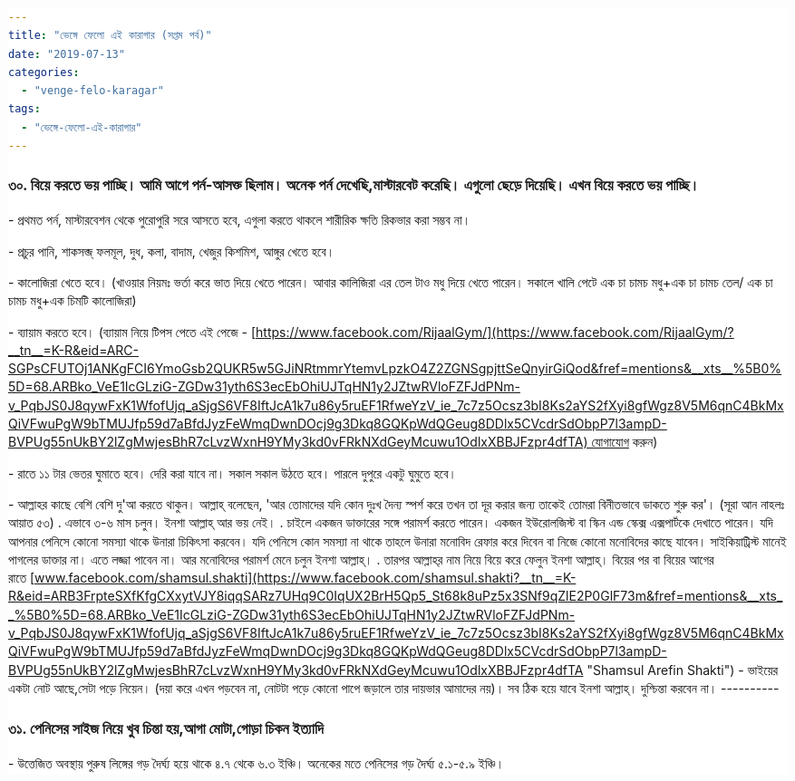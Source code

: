 ```yaml
---
title: "ভেঙ্গে ফেলো এই কারাগার (সপ্তম পর্ব)"
date: "2019-07-13"
categories: 
  - "venge-felo-karagar"
tags: 
  - "ভেঙ্গে-ফেলো-এই-কারাগার"
---
```


### ৩০. বিয়ে করতে ভয় পাচ্ছি। আমি আগে পর্ন-আসক্ত ছিলাম। অনেক পর্ন দেখেছি,মাস্টারবেট করেছি। এগুলো ছেড়ে দিয়েছি। এখন বিয়ে করতে ভয় পাচ্ছি।

\- প্রথমত পর্ন, মাস্টারবেশন থেকে পুরোপুরি সরে আসতে হবে, এগুলা করতে থাকলে শারীরিক ক্ষতি রিকভার করা সম্ভব না।

\- প্রচুর পানি, শাকসব্জ্‌ ফলমূল, দুধ, কলা, বাদাম, খেজুর কিশমিশ, আঙ্গুর খেতে হবে।

\- কালোজিরা খেতে হবে। (খাওয়ার নিয়মঃ ভর্তা করে ভাত দিয়ে খেতে পারেন। আবার কালিজিরা এর তেল টাও মধু দিয়ে খেতে পারেন। সকালে খালি পেটে এক চা চামচ মধু+এক চা চামচ তেল/ এক চা চামচ মধু+এক চিমটি কালোজিরা)

\- ব্যায়াম করতে হবে। (ব্যায়াম নিয়ে টিপস পেতে এই পেজে - [https://www.facebook.com/RijaalGym/](https://www.facebook.com/RijaalGym/?__tn__=K-R&eid=ARC-SGPsCFUTOj1ANKgFCI6YmoGsb2QUKR5w5GJiNRtmmrYtemvLpzkO4Z2ZGNSgpjttSeQnyirGiQod&fref=mentions&__xts__%5B0%5D=68.ARBko_VeE1IcGLziG-ZGDw31yth6S3ecEbOhiUJTqHN1y2JZtwRVloFZFJdPNm-v_PqbJS0J8qywFxK1WfofUjq_aSjgS6VF8IftJcA1k7u86y5ruEF1RfweYzV_ie_7c7z5Ocsz3bI8Ks2aYS2fXyi8gfWgz8V5M6qnC4BkMxQiVFwuPgW9bTMUJfp59d7aBfdJyzFeWmqDwnDOcj9g3Dkq8GQKpWdQGeug8DDlx5CVcdrSdObpP7l3ampD-BVPUg55nUkBY2lZgMwjesBhR7cLvzWxnH9YMy3kd0vFRkNXdGeyMcuwu1OdlxXBBJFzpr4dfTA) যোগাযোগ করুন)

\- রাতে ১১ টার ভেতর ঘুমাতে হবে। দেরি করা যাবে না। সকাল সকাল উঠতে হবে। পারলে দুপুরে একটু ঘুমুতে হবে।

\- আল্লাহর কাছে বেশি বেশি দু'আ করতে থাকুন। আল্লাহ্‌ বলেছেন, 'আর তোমাদের যদি কোন দুঃখ দৈন্য স্পর্শ করে তখন তা দূর করার জন্য তাকেই তোমরা বিনীতভাবে ডাকতে শুরু কর'। (সূরা আন নাহলঃ আয়াত ৫৩) . এভাবে ৩-৬ মাস চলুন। ইনশা আল্লাহ্‌ আর ভয় নেই। . চাইলে একজন ডাক্তারের সঙ্গে পরামর্শ করতে পারেন। একজন ইউরোলজিস্ট বা স্কিন এন্ড স্কেক্স এক্সপার্টকে দেখাতে পারেন। যদি আপনার পেনিসে কোনো সমস্যা থাকে উনারা চিকিৎসা করবেন। যদি পেনিসে কোন সমস্যা না থাকে তাহলে উনারা মনোবিদ রেফার করে দিবেন বা নিজে কোনো মনোবিদের কাছে যাবেন। সাইকিয়াট্রিস্ট মানেই পাগলের ডাক্তার না। এতে লজ্জা পাবেন না। আর মনোবিদের পরামর্শ মেনে চলুন ইনশা আল্লাহ্‌। . তারপর আল্লাহ্‌র নাম নিয়ে বিয়ে করে ফেলুন ইনশা আল্লাহ্‌। বিয়ের পর বা বিয়ের আগের রাতে [www.facebook.com/shamsul.shakti](https://www.facebook.com/shamsul.shakti?__tn__=K-R&eid=ARB3FrpteSXfKfgCXxytVJY8iqqSARz7UHq9C0IqUX2BrH5Qp5_St68k8uPz5x3SNf9qZlE2P0GlF73m&fref=mentions&__xts__%5B0%5D=68.ARBko_VeE1IcGLziG-ZGDw31yth6S3ecEbOhiUJTqHN1y2JZtwRVloFZFJdPNm-v_PqbJS0J8qywFxK1WfofUjq_aSjgS6VF8IftJcA1k7u86y5ruEF1RfweYzV_ie_7c7z5Ocsz3bI8Ks2aYS2fXyi8gfWgz8V5M6qnC4BkMxQiVFwuPgW9bTMUJfp59d7aBfdJyzFeWmqDwnDOcj9g3Dkq8GQKpWdQGeug8DDlx5CVcdrSdObpP7l3ampD-BVPUg55nUkBY2lZgMwjesBhR7cLvzWxnH9YMy3kd0vFRkNXdGeyMcuwu1OdlxXBBJFzpr4dfTA "Shamsul Arefin Shakti") - ভাইয়ের একটা নোট আছে,সেটা পড়ে নিয়েন। (দয়া করে এখন পড়বেন না, নোটটা পড়ে কোনো পাপে জড়ালে তার দায়ভার আমাদের নয়)। সব ঠিক হয়ে যাবে ইনশা আল্লাহ্‌। দুশ্চিন্তা করবেন না। ----------

### ৩১. পেনিসের সাইজ নিয়ে খুব চিন্তা হয়,আগা মোটা,গোড়া চিকন ইত্যাদি

\- উত্তেজিত অবস্থায় পুরুষ লিঙ্গের গড় দৈর্ঘ্য হয়ে থাকে ৪.৭ থেকে ৬.৩ ইঞ্চি। অনেকের মতে পেনিসের গড় দৈর্ঘ্য ৫.১-৫.৯ ইঞ্চি।
